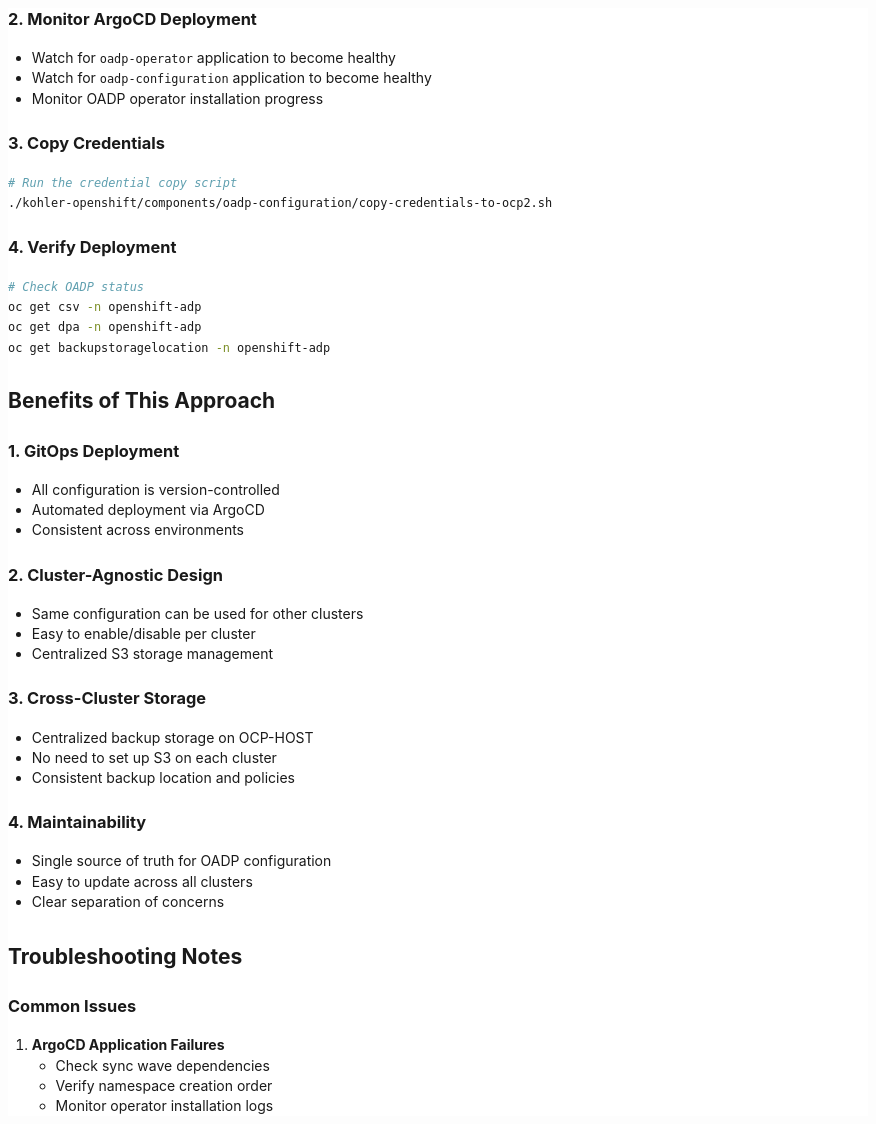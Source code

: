 ### 2. Monitor ArgoCD Deployment
- Watch for `oadp-operator` application to become healthy
- Watch for `oadp-configuration` application to become healthy
- Monitor OADP operator installation progress

### 3. Copy Credentials
```bash
# Run the credential copy script
./kohler-openshift/components/oadp-configuration/copy-credentials-to-ocp2.sh
```

### 4. Verify Deployment
```bash
# Check OADP status
oc get csv -n openshift-adp
oc get dpa -n openshift-adp
oc get backupstoragelocation -n openshift-adp
```

## Benefits of This Approach

### 1. **GitOps Deployment**
- All configuration is version-controlled
- Automated deployment via ArgoCD
- Consistent across environments

### 2. **Cluster-Agnostic Design**
- Same configuration can be used for other clusters
- Easy to enable/disable per cluster
- Centralized S3 storage management

### 3. **Cross-Cluster Storage**
- Centralized backup storage on OCP-HOST
- No need to set up S3 on each cluster
- Consistent backup location and policies

### 4. **Maintainability**
- Single source of truth for OADP configuration
- Easy to update across all clusters
- Clear separation of concerns

## Troubleshooting Notes

### Common Issues
1. **ArgoCD Application Failures**
   - Check sync wave dependencies
   - Verify namespace creation order
   - Monitor operator installation logs
